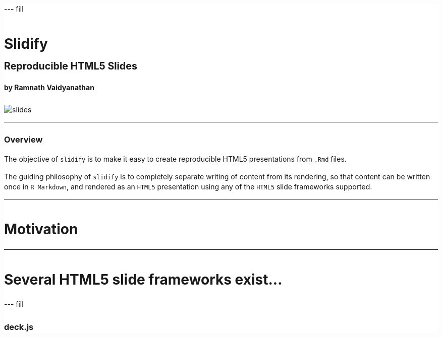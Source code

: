 --- fill




<h1>
  <span class = 'yellow'>Slidify</font><br/>
  <span class = 'white' style = 'font-size: 0.7em;'>
    Reproducible HTML5 Slides
  </span><br/>
  <span class = 'white' style = 'font-size: 0.5em;'>
    by Ramnath Vaidyanathan
  </span>
</h1>

![slides](http://goo.gl/EpXln)

---

### Overview ###

The objective of `slidify` is to make it easy to create reproducible HTML5 presentations from `.Rmd` files. 

The guiding philosophy of `slidify` is to completely separate writing of content from its rendering, so that content can be written once in `R Markdown`, and rendered as an `HTML5` presentation using any of the `HTML5` slide frameworks supported.

---

# Motivation #

---

# Several HTML5 slide frameworks exist... #

--- fill

### deck.js ###

